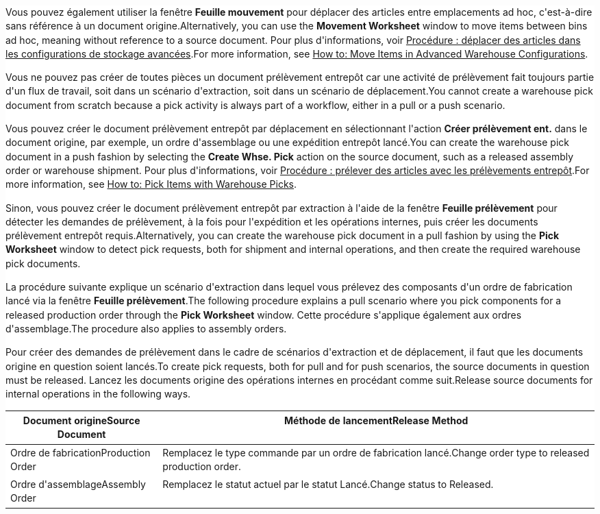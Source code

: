 <span data-ttu-id="7a3c7-156">Vous pouvez également utiliser la fenêtre **Feuille mouvement** pour déplacer des articles entre emplacements ad hoc, c'est-à-dire sans référence à un document origine.</span><span class="sxs-lookup"><span data-stu-id="7a3c7-156">Alternatively, you can use the **Movement Worksheet** window to move items between bins ad hoc, meaning without reference to a source document.</span></span> <span data-ttu-id="7a3c7-157">Pour plus d'informations, voir [Procédure : déplacer des articles dans les configurations de stockage avancées](warehouse-how-to-move-items-in-advanced-warehousing.md).</span><span class="sxs-lookup"><span data-stu-id="7a3c7-157">For more information, see [How to: Move Items in Advanced Warehouse Configurations](warehouse-how-to-move-items-in-advanced-warehousing.md).</span></span>  

<span data-ttu-id="7a3c7-158">Vous ne pouvez pas créer de toutes pièces un document prélèvement entrepôt car une activité de prélèvement fait toujours partie d'un flux de travail, soit dans un scénario d'extraction, soit dans un scénario de déplacement.</span><span class="sxs-lookup"><span data-stu-id="7a3c7-158">You cannot create a warehouse pick document from scratch because a pick activity is always part of a workflow, either in a pull or a push scenario.</span></span>  

<span data-ttu-id="7a3c7-159">Vous pouvez créer le document prélèvement entrepôt par déplacement en sélectionnant l'action **Créer prélèvement ent.** dans le document origine, par exemple, un ordre d'assemblage ou une expédition entrepôt lancé.</span><span class="sxs-lookup"><span data-stu-id="7a3c7-159">You can create the warehouse pick document in a push fashion by selecting the **Create Whse. Pick** action on the source document, such as a released assembly order or warehouse shipment.</span></span> <span data-ttu-id="7a3c7-160">Pour plus d'informations, voir [Procédure : prélever des articles avec les prélèvements entrepôt](warehouse-how-to-pick-items-for-warehouse-shipment.md).</span><span class="sxs-lookup"><span data-stu-id="7a3c7-160">For more information, see [How to: Pick Items with Warehouse Picks](warehouse-how-to-pick-items-for-warehouse-shipment.md).</span></span>  

<span data-ttu-id="7a3c7-161">Sinon, vous pouvez créer le document prélèvement entrepôt par extraction à l'aide de la fenêtre **Feuille prélèvement** pour détecter les demandes de prélèvement, à la fois pour l'expédition et les opérations internes, puis créer les documents prélèvement entrepôt requis.</span><span class="sxs-lookup"><span data-stu-id="7a3c7-161">Alternatively, you can create the warehouse pick document in a pull fashion by using the **Pick Worksheet** window to detect pick requests, both for shipment and internal operations, and then create the required warehouse pick documents.</span></span>  

<span data-ttu-id="7a3c7-162">La procédure suivante explique un scénario d'extraction dans lequel vous prélevez des composants d'un ordre de fabrication lancé via la fenêtre **Feuille prélèvement**.</span><span class="sxs-lookup"><span data-stu-id="7a3c7-162">The following procedure explains a pull scenario where you pick components for a released production order through the **Pick Worksheet** window.</span></span> <span data-ttu-id="7a3c7-163">Cette procédure s'applique également aux ordres d'assemblage.</span><span class="sxs-lookup"><span data-stu-id="7a3c7-163">The procedure also applies to assembly orders.</span></span>  

<span data-ttu-id="7a3c7-164">Pour créer des demandes de prélèvement dans le cadre de scénarios d'extraction et de déplacement, il faut que les documents origine en question soient lancés.</span><span class="sxs-lookup"><span data-stu-id="7a3c7-164">To create pick requests, both for pull and for push scenarios, the source documents in question must be released.</span></span> <span data-ttu-id="7a3c7-165">Lancez les documents origine des opérations internes en procédant comme suit.</span><span class="sxs-lookup"><span data-stu-id="7a3c7-165">Release source documents for internal operations in the following ways.</span></span>  

 |<span data-ttu-id="7a3c7-166">Document origine</span><span class="sxs-lookup"><span data-stu-id="7a3c7-166">Source Document</span></span>|<span data-ttu-id="7a3c7-167">Méthode de lancement</span><span class="sxs-lookup"><span data-stu-id="7a3c7-167">Release Method</span></span>|  
 |---------------------|--------------------|  
 |<span data-ttu-id="7a3c7-168">Ordre de fabrication</span><span class="sxs-lookup"><span data-stu-id="7a3c7-168">Production Order</span></span>|<span data-ttu-id="7a3c7-169">Remplacez le type commande par un ordre de fabrication lancé.</span><span class="sxs-lookup"><span data-stu-id="7a3c7-169">Change order type to released production order.</span></span>|  
 |<span data-ttu-id="7a3c7-170">Ordre d'assemblage</span><span class="sxs-lookup"><span data-stu-id="7a3c7-170">Assembly Order</span></span>|<span data-ttu-id="7a3c7-171">Remplacez le statut actuel par le statut Lancé.</span><span class="sxs-lookup"><span data-stu-id="7a3c7-171">Change status to Released.</span></span>|  
